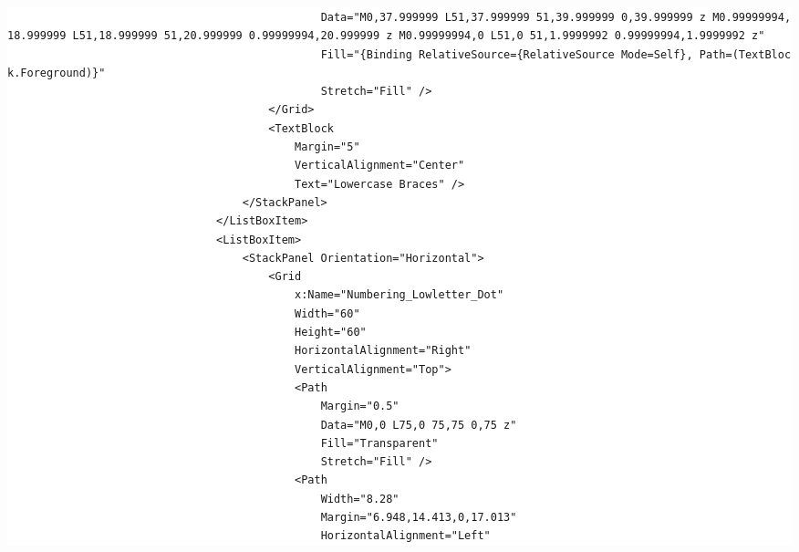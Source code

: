                                                     Data="M0,37.999999 L51,37.999999 51,39.999999 0,39.999999 z M0.99999994,18.999999 L51,18.999999 51,20.999999 0.99999994,20.999999 z M0.99999994,0 L51,0 51,1.9999992 0.99999994,1.9999992 z"
                                                    Fill="{Binding RelativeSource={RelativeSource Mode=Self}, Path=(TextBlock.Foreground)}"
                                                    Stretch="Fill" />
                                            </Grid>
                                            <TextBlock
                                                Margin="5"
                                                VerticalAlignment="Center"
                                                Text="Lowercase Braces" />
                                        </StackPanel>
                                    </ListBoxItem>
                                    <ListBoxItem>
                                        <StackPanel Orientation="Horizontal">
                                            <Grid
                                                x:Name="Numbering_Lowletter_Dot"
                                                Width="60"
                                                Height="60"
                                                HorizontalAlignment="Right"
                                                VerticalAlignment="Top">
                                                <Path
                                                    Margin="0.5"
                                                    Data="M0,0 L75,0 75,75 0,75 z"
                                                    Fill="Transparent"
                                                    Stretch="Fill" />
                                                <Path
                                                    Width="8.28"
                                                    Margin="6.948,14.413,0,17.013"
                                                    HorizontalAlignment="Left"